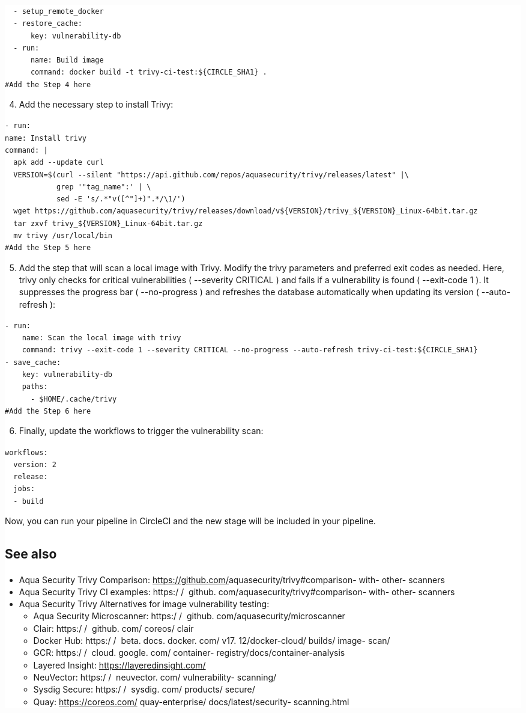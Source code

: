 ```
  - setup_remote_docker
  - restore_cache:
      key: vulnerability-db
  - run:
      name: Build image
      command: docker build -t trivy-ci-test:${CIRCLE_SHA1} .
#Add the Step 4 here
```
4. Add the necessary step to install Trivy:
```
- run:
name: Install trivy
command: |
  apk add --update curl
  VERSION=$(curl --silent "https://api.github.com/repos/aquasecurity/trivy/releases/latest" |\
            grep '"tag_name":' | \
            sed -E 's/.*"v([^"]+)".*/\1/') 
  wget https://github.com/aquasecurity/trivy/releases/download/v${VERSION}/trivy_${VERSION}_Linux-64bit.tar.gz
  tar zxvf trivy_${VERSION}_Linux-64bit.tar.gz
  mv trivy /usr/local/bin
#Add the Step 5 here
```
5. Add the step that will scan a local image with Trivy. Modify the trivy 
parameters and preferred exit codes as needed. Here, trivy only checks for 
critical vulnerabilities ( --severity CRITICAL ) and fails if a vulnerability is 
found ( --exit-code 1 ). It suppresses the progress bar ( --no-progress ) and 
refreshes the database automatically when updating its version ( --auto-refresh ):
```
- run:
    name: Scan the local image with trivy
    command: trivy --exit-code 1 --severity CRITICAL --no-progress --auto-refresh trivy-ci-test:${CIRCLE_SHA1}
- save_cache:
    key: vulnerability-db
    paths:
      - $HOME/.cache/trivy
#Add the Step 6 here
```    
6. Finally, update the workflows to trigger the vulnerability scan:
```
workflows:
  version: 2
  release:
  jobs:
  - build
```
Now, you can run your pipeline in CircleCI and the new stage will be included in your pipeline.
## See also
* Aqua Security Trivy Comparison: https://github.com/​ aquasecurity/trivy#comparison-​ with-​ other-​ scanners
* Aqua Security Trivy CI examples: https:/​ / ​ github.​ com/​ aquasecurity/trivy#comparison-​ with-​ other-​ scanners
* Aqua Security Trivy Alternatives for image vulnerability testing:
    * Aqua Security Microscanner: https:/​ / ​ github.​ com/​ aquasecurity/microscanner
    * Clair: https:/​ / ​ github.​ com/​ coreos/​ clair
    * Docker Hub: https:/​ / ​ beta.​ docs.​ docker.​ com/​ v17.​ 12/​ docker-cloud/​ builds/​ image-​ scan/​
    * GCR: https:/​ / ​ cloud.​ google.​ com/​ container-​ registry/​ docs/container-analysis
    * Layered Insight: https://layeredinsight.com/
    * NeuVector: https:/​ / ​ neuvector.​ com/​ vulnerability-​ scanning/​
    * Sysdig Secure: https:/​ / ​ sysdig.​ com/​ products/​ secure/​
    * Quay: https://coreos.com/​ quay-​ enterprise/​ docs/latest/security-​ scanning.html